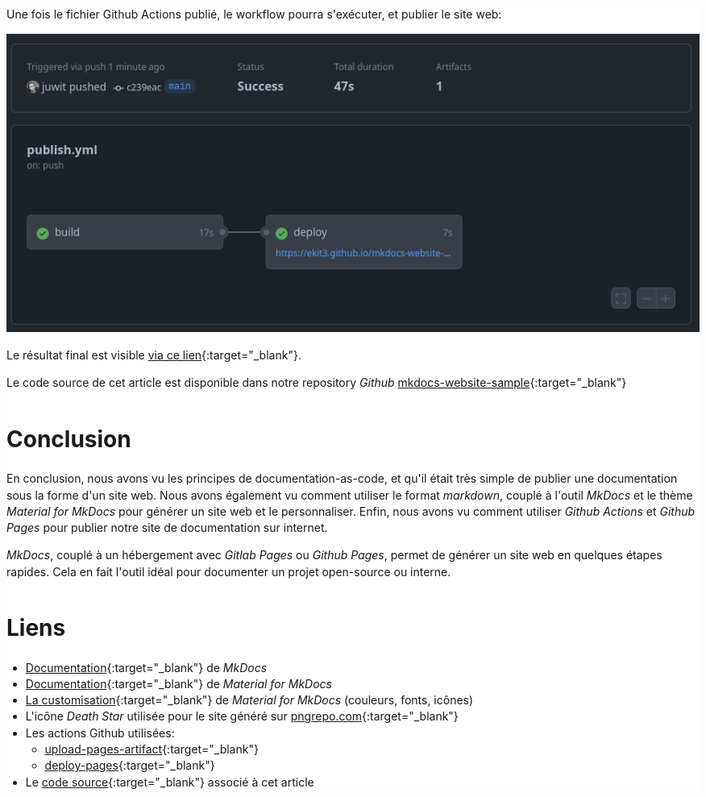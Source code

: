 Une fois le fichier Github Actions publié, le workflow pourra s'exécuter, et publier le site web:

![](/assets/2023-02-23-mkdocs-material/create-docs-website-workflow.png)

Le résultat final est visible [via ce lien](https://ekit3.github.io/mkdocs-website-sample/){:target="_blank"}.

Le code source de cet article est disponible dans notre repository _Github_ [mkdocs-website-sample](https://github.com/ekit3/mkdocs-website-sample){:target="_blank"}

# Conclusion

En conclusion, nous avons vu les principes de documentation-as-code, et qu'il était très simple de publier une documentation sous la forme d'un site web. 
Nous avons également vu comment utiliser le format _markdown_, couplé à l'outil _MkDocs_ et le thème _Material for MkDocs_ pour générer un site web et le personnaliser.
Enfin, nous avons vu comment utiliser _Github Actions_ et _Github Pages_ pour publier notre site de documentation sur internet.

_MkDocs_, couplé à un hébergement avec _Gitlab Pages_ ou _Github Pages_, permet de générer un site web en quelques étapes rapides.
Cela en fait l'outil idéal pour documenter un projet open-source ou interne.

# Liens

* [Documentation](https://www.mkdocs.org/){:target="_blank"} de _MkDocs_
* [Documentation](https://squidfunk.github.io/mkdocs-material/){:target="_blank"} de _Material for MkDocs_
* [La customisation](https://squidfunk.github.io/mkdocs-material/setup/changing-the-colors/){:target="_blank"} de _Material for MkDocs_ (couleurs, fonts, icônes)
* L'icône _Death Star_ utilisée pour le site généré sur [pngrepo.com](https://www.pngrepo.com/svg/275952/death-star-star-wars){:target="_blank"}
* Les actions Github utilisées:
    * [upload-pages-artifact](https://github.com/actions/upload-pages-artifact){:target="_blank"}
    * [deploy-pages](https://github.com/actions/deploy-pages){:target="_blank"}
* Le [code source](https://github.com/ekit3/mkdocs-website-sample){:target="_blank"} associé à cet article